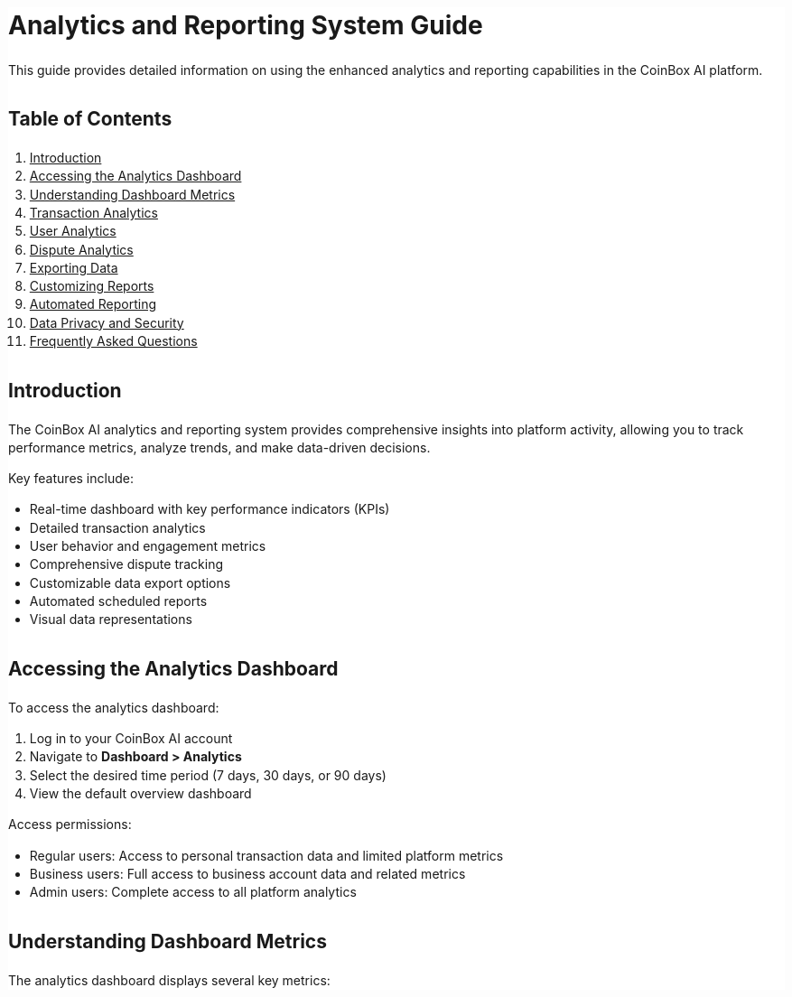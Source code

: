 # Analytics and Reporting System Guide

This guide provides detailed information on using the enhanced analytics and reporting capabilities in the CoinBox AI platform.

## Table of Contents
1. [Introduction](#introduction)
2. [Accessing the Analytics Dashboard](#accessing-the-analytics-dashboard)
3. [Understanding Dashboard Metrics](#understanding-dashboard-metrics)
4. [Transaction Analytics](#transaction-analytics)
5. [User Analytics](#user-analytics)
6. [Dispute Analytics](#dispute-analytics)
7. [Exporting Data](#exporting-data)
8. [Customizing Reports](#customizing-reports)
9. [Automated Reporting](#automated-reporting)
10. [Data Privacy and Security](#data-privacy-and-security)
11. [Frequently Asked Questions](#frequently-asked-questions)

## Introduction

The CoinBox AI analytics and reporting system provides comprehensive insights into platform activity, allowing you to track performance metrics, analyze trends, and make data-driven decisions.

Key features include:
- Real-time dashboard with key performance indicators (KPIs)
- Detailed transaction analytics
- User behavior and engagement metrics
- Comprehensive dispute tracking
- Customizable data export options
- Automated scheduled reports
- Visual data representations

## Accessing the Analytics Dashboard

To access the analytics dashboard:

1. Log in to your CoinBox AI account
2. Navigate to **Dashboard > Analytics**
3. Select the desired time period (7 days, 30 days, or 90 days)
4. View the default overview dashboard

Access permissions:
- Regular users: Access to personal transaction data and limited platform metrics
- Business users: Full access to business account data and related metrics
- Admin users: Complete access to all platform analytics

## Understanding Dashboard Metrics

The analytics dashboard displays several key metrics:

